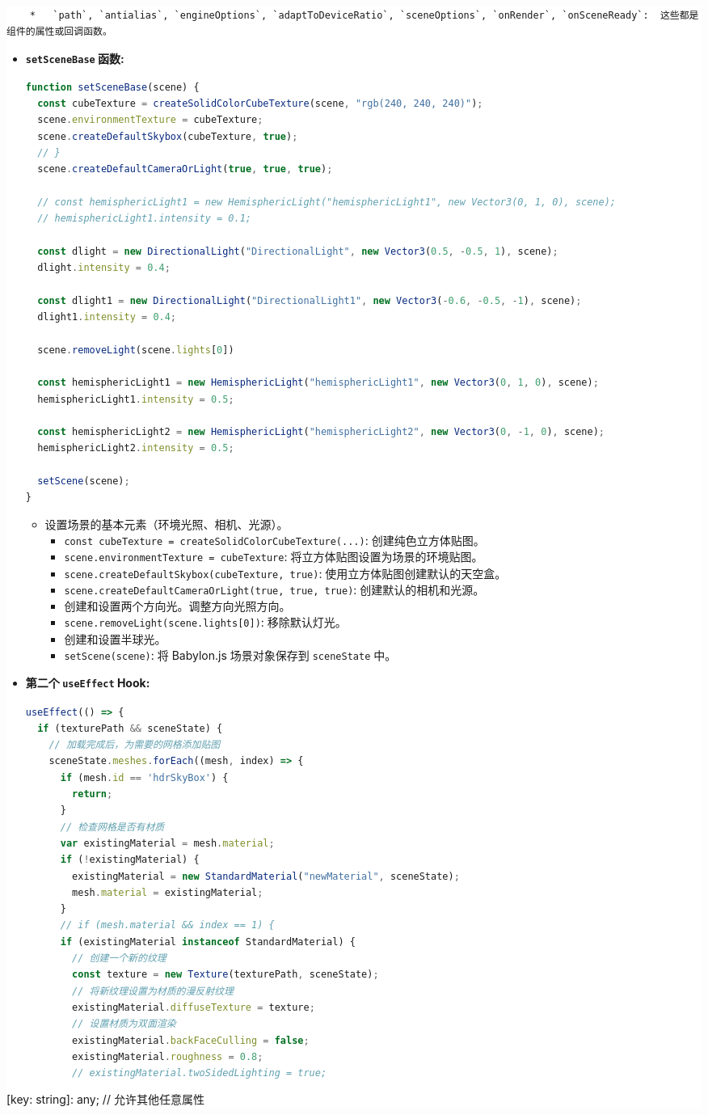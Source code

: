         *   `path`, `antialias`, `engineOptions`, `adaptToDeviceRatio`, `sceneOptions`, `onRender`, `onSceneReady`:  这些都是组件的属性或回调函数。

*   **`setSceneBase` 函数:**
    ```typescript
    function setSceneBase(scene) {
      const cubeTexture = createSolidColorCubeTexture(scene, "rgb(240, 240, 240)");
      scene.environmentTexture = cubeTexture;
      scene.createDefaultSkybox(cubeTexture, true);
      // }
      scene.createDefaultCameraOrLight(true, true, true);

      // const hemisphericLight1 = new HemisphericLight("hemisphericLight1", new Vector3(0, 1, 0), scene);
      // hemisphericLight1.intensity = 0.1;

      const dlight = new DirectionalLight("DirectionalLight", new Vector3(0.5, -0.5, 1), scene);
      dlight.intensity = 0.4;

      const dlight1 = new DirectionalLight("DirectionalLight1", new Vector3(-0.6, -0.5, -1), scene);
      dlight1.intensity = 0.4;

      scene.removeLight(scene.lights[0])

      const hemisphericLight1 = new HemisphericLight("hemisphericLight1", new Vector3(0, 1, 0), scene);
      hemisphericLight1.intensity = 0.5;

      const hemisphericLight2 = new HemisphericLight("hemisphericLight2", new Vector3(0, -1, 0), scene);
      hemisphericLight2.intensity = 0.5;

      setScene(scene);
    }
    ```
    *   设置场景的基本元素（环境光照、相机、光源）。
        *   `const cubeTexture = createSolidColorCubeTexture(...)`:  创建纯色立方体贴图。
        *   `scene.environmentTexture = cubeTexture`:  将立方体贴图设置为场景的环境贴图。
        *   `scene.createDefaultSkybox(cubeTexture, true)`:  使用立方体贴图创建默认的天空盒。
        *   `scene.createDefaultCameraOrLight(true, true, true)`:  创建默认的相机和光源。
        *   创建和设置两个方向光。调整方向光照方向。
        *   `scene.removeLight(scene.lights[0])`: 移除默认灯光。
        *    创建和设置半球光。
        *   `setScene(scene)`:  将 Babylon.js 场景对象保存到 `sceneState` 中。

*   **第二个 `useEffect` Hook:**
    ```typescript
    useEffect(() => {
      if (texturePath && sceneState) {
        // 加载完成后，为需要的网格添加贴图
        sceneState.meshes.forEach((mesh, index) => {
          if (mesh.id == 'hdrSkyBox') {
            return;
          }
          // 检查网格是否有材质
          var existingMaterial = mesh.material;
          if (!existingMaterial) {
            existingMaterial = new StandardMaterial("newMaterial", sceneState);
            mesh.material = existingMaterial;
          }
          // if (mesh.material && index == 1) {
          if (existingMaterial instanceof StandardMaterial) {
            // 创建一个新的纹理
            const texture = new Texture(texturePath, sceneState);
            // 将新纹理设置为材质的漫反射纹理
            existingMaterial.diffuseTexture = texture;
            // 设置材质为双面渲染
            existingMaterial.backFaceCulling = false;
            existingMaterial.roughness = 0.8;
            // existingMaterial.twoSidedLighting = true;

  [key: string]: any; // 允许其他任意属性